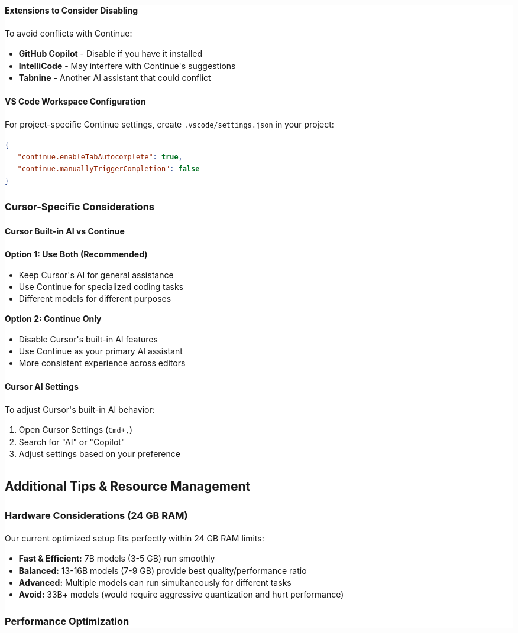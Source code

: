 #### Extensions to Consider Disabling

To avoid conflicts with Continue:

- **GitHub Copilot** - Disable if you have it installed
- **IntelliCode** - May interfere with Continue's suggestions
- **Tabnine** - Another AI assistant that could conflict

#### VS Code Workspace Configuration

For project-specific Continue settings, create `.vscode/settings.json` in your project:

```json
{
   "continue.enableTabAutocomplete": true,
   "continue.manuallyTriggerCompletion": false
}
```

### Cursor-Specific Considerations

#### Cursor Built-in AI vs Continue

**Option 1: Use Both (Recommended)**

- Keep Cursor's AI for general assistance
- Use Continue for specialized coding tasks
- Different models for different purposes

**Option 2: Continue Only**

- Disable Cursor's built-in AI features
- Use Continue as your primary AI assistant
- More consistent experience across editors

#### Cursor AI Settings

To adjust Cursor's built-in AI behavior:

1. Open Cursor Settings (`Cmd+,`)
2. Search for "AI" or "Copilot"
3. Adjust settings based on your preference

## Additional Tips & Resource Management

### Hardware Considerations (24 GB RAM)

Our current optimized setup fits perfectly within 24 GB RAM limits:

- **Fast & Efficient:** 7B models (3-5 GB) run smoothly
- **Balanced:** 13-16B models (7-9 GB) provide best quality/performance ratio
- **Advanced:** Multiple models can run simultaneously for different tasks
- **Avoid:** 33B+ models (would require aggressive quantization and hurt performance)

### Performance Optimization

